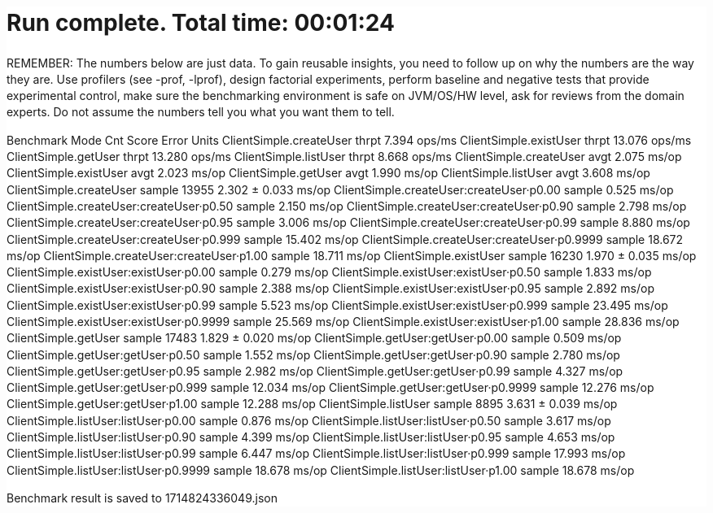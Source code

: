 # Run complete. Total time: 00:01:24

REMEMBER: The numbers below are just data. To gain reusable insights, you need to follow up on
why the numbers are the way they are. Use profilers (see -prof, -lprof), design factorial
experiments, perform baseline and negative tests that provide experimental control, make sure
the benchmarking environment is safe on JVM/OS/HW level, ask for reviews from the domain experts.
Do not assume the numbers tell you what you want them to tell.

Benchmark                                     Mode    Cnt   Score   Error   Units
ClientSimple.createUser                      thrpt          7.394          ops/ms
ClientSimple.existUser                       thrpt         13.076          ops/ms
ClientSimple.getUser                         thrpt         13.280          ops/ms
ClientSimple.listUser                        thrpt          8.668          ops/ms
ClientSimple.createUser                       avgt          2.075           ms/op
ClientSimple.existUser                        avgt          2.023           ms/op
ClientSimple.getUser                          avgt          1.990           ms/op
ClientSimple.listUser                         avgt          3.608           ms/op
ClientSimple.createUser                     sample  13955   2.302 ± 0.033   ms/op
ClientSimple.createUser:createUser·p0.00    sample          0.525           ms/op
ClientSimple.createUser:createUser·p0.50    sample          2.150           ms/op
ClientSimple.createUser:createUser·p0.90    sample          2.798           ms/op
ClientSimple.createUser:createUser·p0.95    sample          3.006           ms/op
ClientSimple.createUser:createUser·p0.99    sample          8.880           ms/op
ClientSimple.createUser:createUser·p0.999   sample         15.402           ms/op
ClientSimple.createUser:createUser·p0.9999  sample         18.672           ms/op
ClientSimple.createUser:createUser·p1.00    sample         18.711           ms/op
ClientSimple.existUser                      sample  16230   1.970 ± 0.035   ms/op
ClientSimple.existUser:existUser·p0.00      sample          0.279           ms/op
ClientSimple.existUser:existUser·p0.50      sample          1.833           ms/op
ClientSimple.existUser:existUser·p0.90      sample          2.388           ms/op
ClientSimple.existUser:existUser·p0.95      sample          2.892           ms/op
ClientSimple.existUser:existUser·p0.99      sample          5.523           ms/op
ClientSimple.existUser:existUser·p0.999     sample         23.495           ms/op
ClientSimple.existUser:existUser·p0.9999    sample         25.569           ms/op
ClientSimple.existUser:existUser·p1.00      sample         28.836           ms/op
ClientSimple.getUser                        sample  17483   1.829 ± 0.020   ms/op
ClientSimple.getUser:getUser·p0.00          sample          0.509           ms/op
ClientSimple.getUser:getUser·p0.50          sample          1.552           ms/op
ClientSimple.getUser:getUser·p0.90          sample          2.780           ms/op
ClientSimple.getUser:getUser·p0.95          sample          2.982           ms/op
ClientSimple.getUser:getUser·p0.99          sample          4.327           ms/op
ClientSimple.getUser:getUser·p0.999         sample         12.034           ms/op
ClientSimple.getUser:getUser·p0.9999        sample         12.276           ms/op
ClientSimple.getUser:getUser·p1.00          sample         12.288           ms/op
ClientSimple.listUser                       sample   8895   3.631 ± 0.039   ms/op
ClientSimple.listUser:listUser·p0.00        sample          0.876           ms/op
ClientSimple.listUser:listUser·p0.50        sample          3.617           ms/op
ClientSimple.listUser:listUser·p0.90        sample          4.399           ms/op
ClientSimple.listUser:listUser·p0.95        sample          4.653           ms/op
ClientSimple.listUser:listUser·p0.99        sample          6.447           ms/op
ClientSimple.listUser:listUser·p0.999       sample         17.993           ms/op
ClientSimple.listUser:listUser·p0.9999      sample         18.678           ms/op
ClientSimple.listUser:listUser·p1.00        sample         18.678           ms/op

Benchmark result is saved to 1714824336049.json
